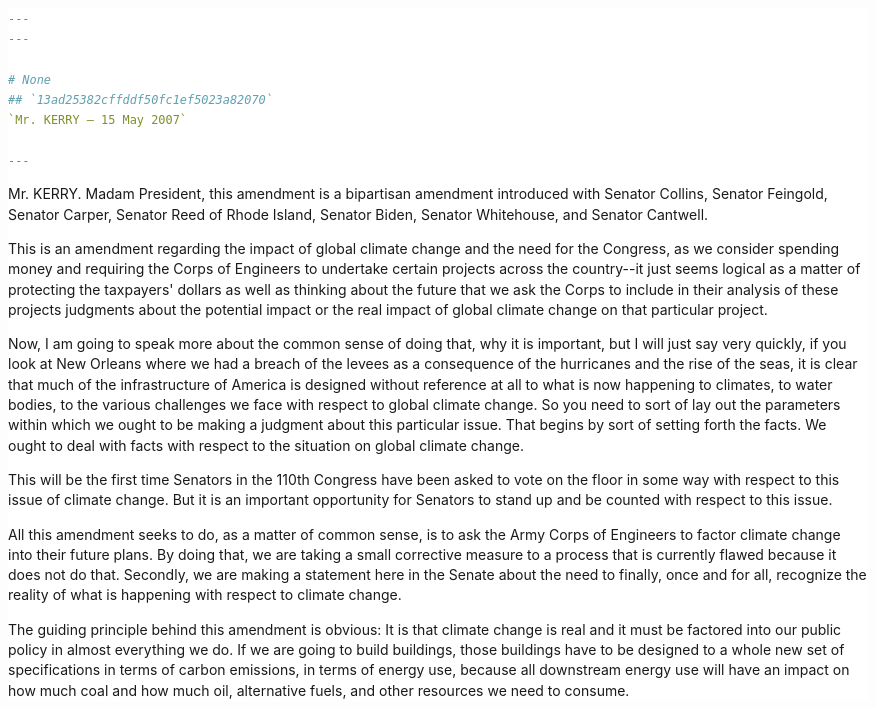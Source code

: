```yaml
---
---

# None
## `13ad25382cffddf50fc1ef5023a82070`
`Mr. KERRY — 15 May 2007`

---
```



Mr. KERRY. Madam President, this amendment is a bipartisan amendment 
introduced with Senator Collins, Senator Feingold, Senator Carper, 
Senator Reed of Rhode Island, Senator Biden, Senator Whitehouse, and 
Senator Cantwell.

This is an amendment regarding the impact of global climate change 
and the need for the Congress, as we consider spending money and 
requiring the Corps of Engineers to undertake certain projects across 
the country--it just seems logical as a matter of protecting the 
taxpayers' dollars as well as thinking about the future that we ask the 
Corps to include in their analysis of these projects judgments about 
the potential impact or the real impact of global climate change on 
that particular project.

Now, I am going to speak more about the common sense of doing that, 
why it is important, but I will just say very quickly, if you look at 
New Orleans where we had a breach of the levees as a consequence of the 
hurricanes and the rise of the seas, it is clear that much of the 
infrastructure of America is designed without reference at all to what 
is now happening to climates, to water bodies, to the various 
challenges we face with respect to global climate change. So you need 
to sort of lay out the parameters within which we ought to be making a 
judgment about this particular issue. That begins by sort of setting 
forth the facts. We ought to deal with facts with respect to the 
situation on global climate change.

This will be the first time Senators in the 110th Congress have been 
asked to vote on the floor in some way with respect to this issue of 
climate change. But it is an important opportunity for Senators to 
stand up and be counted with respect to this issue.

All this amendment seeks to do, as a matter of common sense, is to 
ask the Army Corps of Engineers to factor climate change into their 
future plans. By doing that, we are taking a small corrective measure 
to a process that is currently flawed because it does not do that. 
Secondly, we are making a statement here in the Senate about the need 
to finally, once and for all, recognize the reality of what is 
happening with respect to climate change.

The guiding principle behind this amendment is obvious: It is that 
climate change is real and it must be factored into our public policy 
in almost everything we do. If we are going to build buildings, those 
buildings have to be designed to a whole new set of specifications in 
terms of carbon emissions, in terms of energy use, because all 
downstream energy use will have an impact on how much coal and how much 
oil, alternative fuels, and other resources we need to consume.
